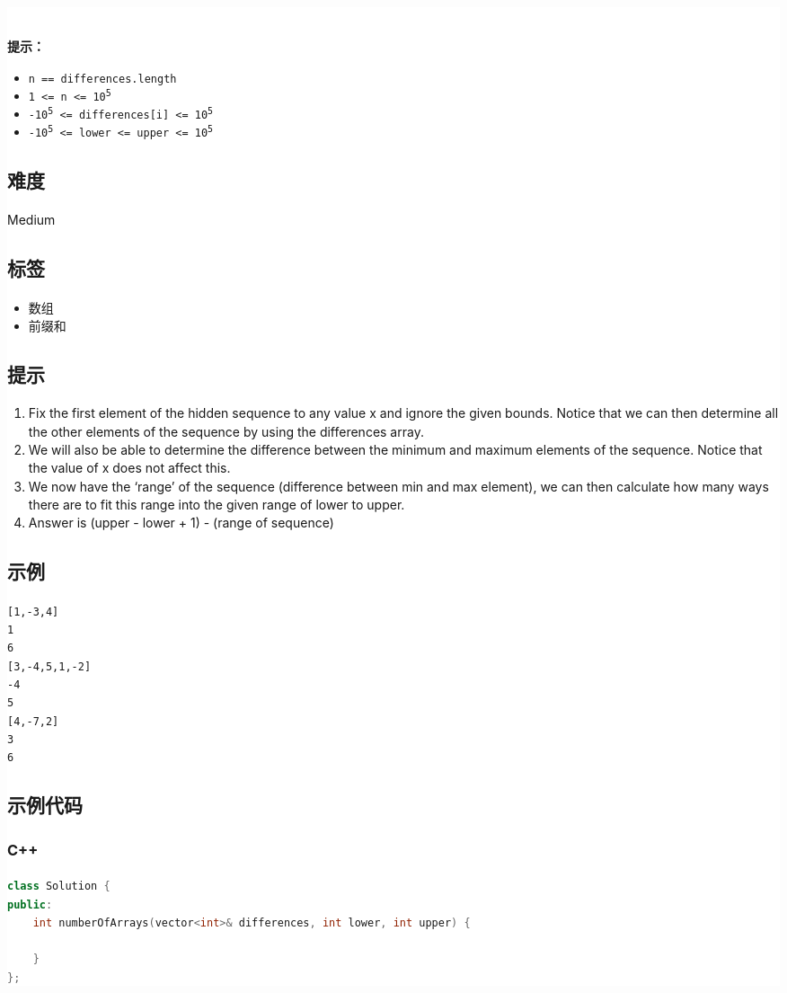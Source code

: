 <p>&nbsp;</p>

<p><strong>提示：</strong></p>

<ul>
	<li><code>n == differences.length</code></li>
	<li><code>1 &lt;= n &lt;= 10<sup>5</sup></code></li>
	<li><code>-10<sup>5</sup> &lt;= differences[i] &lt;= 10<sup>5</sup></code></li>
	<li><code>-10<sup>5</sup> &lt;= lower &lt;= upper &lt;= 10<sup>5</sup></code></li>
</ul>


## 难度

Medium

## 标签

- 数组
- 前缀和

## 提示

1. Fix the first element of the hidden sequence to any value x and ignore the given bounds. Notice that we can then determine all the other elements of the sequence by using the differences array.
2. We will also be able to determine the difference between the minimum and maximum elements of the sequence. Notice that the value of x does not affect this.
3. We now have the ‘range’ of the sequence (difference between min and max element), we can then calculate how many ways there are to fit this range into the given range of lower to upper.
4. Answer is (upper - lower + 1) - (range of sequence)

## 示例

```
[1,-3,4]
1
6
[3,-4,5,1,-2]
-4
5
[4,-7,2]
3
6
```

## 示例代码

### C++

```cpp
class Solution {
public:
    int numberOfArrays(vector<int>& differences, int lower, int upper) {
        
    }
};
```
